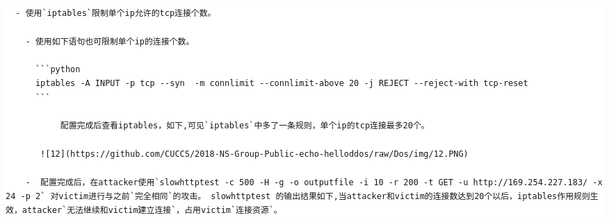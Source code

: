       - 使用`iptables`限制单个ip允许的tcp连接个数。

        - 使用如下语句也可限制单个ip的连接个数。

          ```python
          iptables -A INPUT -p tcp --syn  -m connlimit --connlimit-above 20 -j REJECT --reject-with tcp-reset
          ```

        ​       配置完成后查看iptables，如下,可见`iptables`中多了一条规则，单个ip的tcp连接最多20个。

        ​	![12](https://github.com/CUCCS/2018-NS-Group-Public-echo-helloddos/raw/Dos/img/12.PNG)

        -  配置完成后，在attacker使用`slowhttptest -c 500 -H -g -o outputfile -i 10 -r 200 -t GET -u http://169.254.227.183/ -x 24 -p 2` 对victim进行与之前`完全相同`的攻击。 slowhttptest 的输出结果如下,当attacker和victim的连接数达到20个以后，iptables作用规则生效，attacker`无法继续和victim建立连接`，占用victim`连接资源`。
